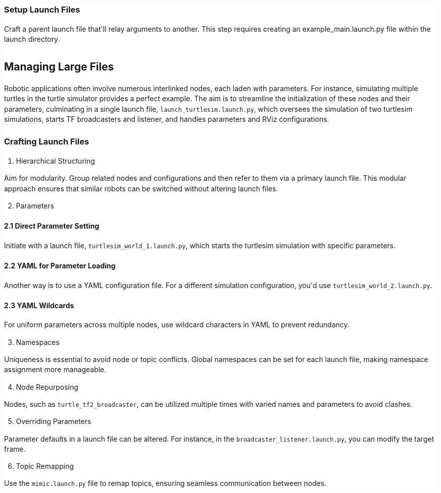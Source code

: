 ### Setup Launch Files
Craft a parent launch file that'll relay arguments to another. This step requires creating an example_main.launch.py file within the launch directory.



## Managing Large Files

Robotic applications often involve numerous interlinked nodes, each laden with parameters. For instance, simulating multiple turtles in the turtle simulator provides a perfect example. The aim is to streamline the initialization of these nodes and their parameters, culminating in a single launch file, `launch_turtlesim.launch.py`, which oversees the simulation of two turtlesim simulations, starts TF broadcasters and listener, and handles parameters and RViz configurations.

### Crafting Launch Files

1. Hierarchical Structuring

Aim for modularity. Group related nodes and configurations and then refer to them via a primary launch file. This modular approach ensures that similar robots can be switched without altering launch files.

2. Parameters

#### 2.1 Direct Parameter Setting

Initiate with a launch file, `turtlesim_world_1.launch.py`, which starts the turtlesim simulation with specific parameters.

#### 2.2 YAML for Parameter Loading

Another way is to use a YAML configuration file. For a different simulation configuration, you'd use `turtlesim_world_2.launch.py`.

#### 2.3 YAML Wildcards

For uniform parameters across multiple nodes, use wildcard characters in YAML to prevent redundancy.

3. Namespaces

Uniqueness is essential to avoid node or topic conflicts. Global namespaces can be set for each launch file, making namespace assignment more manageable.

4. Node Repurposing

Nodes, such as `turtle_tf2_broadcaster`, can be utilized multiple times with varied names and parameters to avoid clashes.

5. Overriding Parameters

Parameter defaults in a launch file can be altered. For instance, in the `broadcaster_listener.launch.py`, you can modify the target frame.

6. Topic Remapping

Use the `mimic.launch.py` file to remap topics, ensuring seamless communication between nodes.
